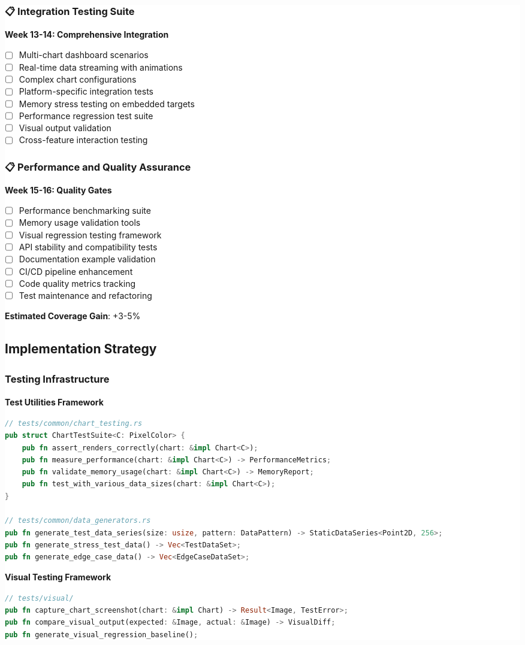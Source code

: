 ### 📋 Integration Testing Suite
**Week 13-14: Comprehensive Integration**
- [ ] Multi-chart dashboard scenarios
- [ ] Real-time data streaming with animations
- [ ] Complex chart configurations
- [ ] Platform-specific integration tests
- [ ] Memory stress testing on embedded targets
- [ ] Performance regression test suite
- [ ] Visual output validation
- [ ] Cross-feature interaction testing

### 📋 Performance and Quality Assurance
**Week 15-16: Quality Gates**
- [ ] Performance benchmarking suite
- [ ] Memory usage validation tools
- [ ] Visual regression testing framework
- [ ] API stability and compatibility tests
- [ ] Documentation example validation
- [ ] CI/CD pipeline enhancement
- [ ] Code quality metrics tracking
- [ ] Test maintenance and refactoring

**Estimated Coverage Gain**: +3-5%

## Implementation Strategy

### Testing Infrastructure

**Test Utilities Framework**
```rust
// tests/common/chart_testing.rs
pub struct ChartTestSuite<C: PixelColor> {
    pub fn assert_renders_correctly(chart: &impl Chart<C>);
    pub fn measure_performance(chart: &impl Chart<C>) -> PerformanceMetrics;
    pub fn validate_memory_usage(chart: &impl Chart<C>) -> MemoryReport;
    pub fn test_with_various_data_sizes(chart: &impl Chart<C>);
}

// tests/common/data_generators.rs
pub fn generate_test_data_series(size: usize, pattern: DataPattern) -> StaticDataSeries<Point2D, 256>;
pub fn generate_stress_test_data() -> Vec<TestDataSet>;
pub fn generate_edge_case_data() -> Vec<EdgeCaseDataSet>;
```

**Visual Testing Framework**
```rust
// tests/visual/
pub fn capture_chart_screenshot(chart: &impl Chart) -> Result<Image, TestError>;
pub fn compare_visual_output(expected: &Image, actual: &Image) -> VisualDiff;
pub fn generate_visual_regression_baseline();
```

